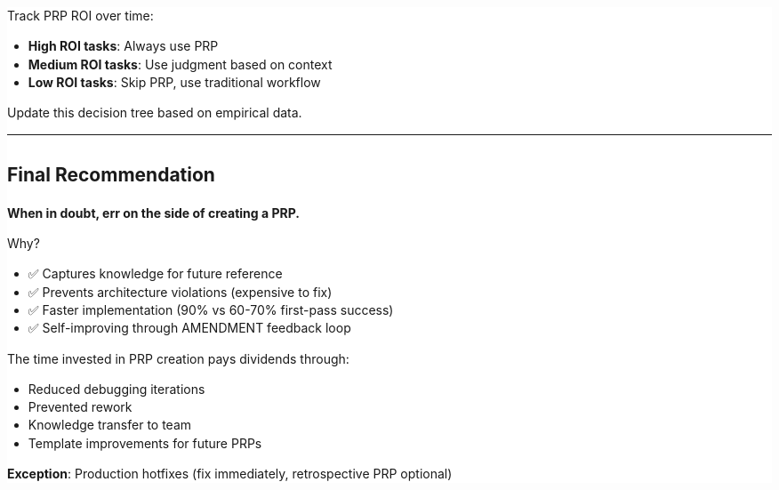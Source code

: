 Track PRP ROI over time:
- **High ROI tasks**: Always use PRP
- **Medium ROI tasks**: Use judgment based on context
- **Low ROI tasks**: Skip PRP, use traditional workflow

Update this decision tree based on empirical data.

---

## Final Recommendation

**When in doubt, err on the side of creating a PRP.**

Why?
- ✅ Captures knowledge for future reference
- ✅ Prevents architecture violations (expensive to fix)
- ✅ Faster implementation (90% vs 60-70% first-pass success)
- ✅ Self-improving through AMENDMENT feedback loop

The time invested in PRP creation pays dividends through:
- Reduced debugging iterations
- Prevented rework
- Knowledge transfer to team
- Template improvements for future PRPs

**Exception**: Production hotfixes (fix immediately, retrospective PRP optional)
